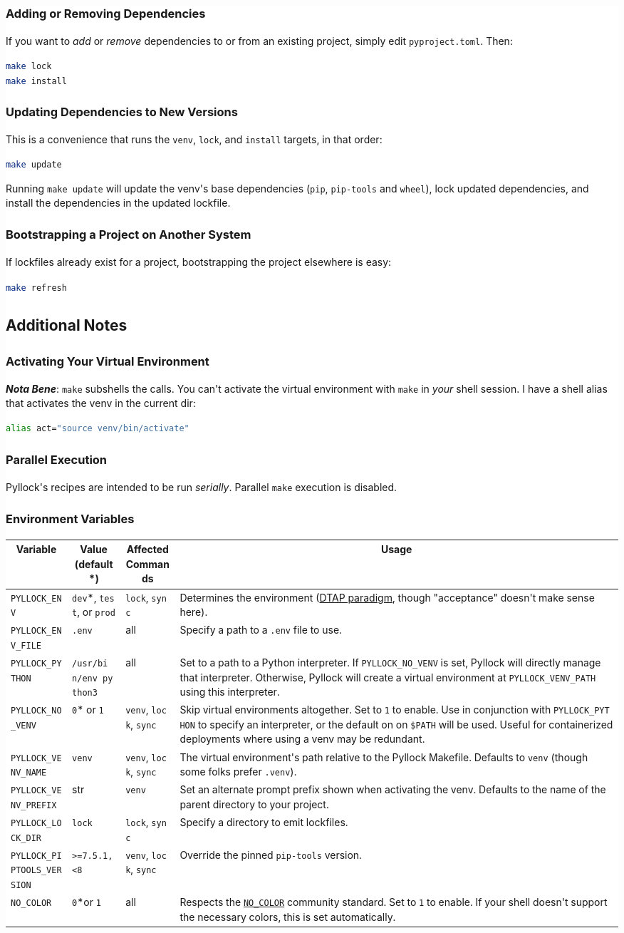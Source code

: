### Adding or Removing Dependencies

If you want to _add_ or _remove_ dependencies to or from an existing project, simply edit
`pyproject.toml`. Then:

```bash
make lock
make install
```

### Updating Dependencies to New Versions

This is a convenience that runs the `venv`, `lock`, and `install` targets, in that order:

```bash
make update
```

Running `make update` will update the venv's base dependencies (`pip`, `pip-tools` and `wheel`),
lock updated dependencies, and install the dependencies in the updated lockfile.

### Bootstrapping a Project on Another System

If lockfiles already exist for a project, bootstrapping the project elsewhere is easy:

```bash
make refresh
```

## Additional Notes

### Activating Your Virtual Environment

**_Nota Bene_**: `make` subshells the calls. You can't activate the virtual environment with `make`
in _your_ shell session. I have a shell alias that activates the venv in the current dir:

```bash
alias act="source venv/bin/activate"
```

### Parallel Execution

Pyllock's recipes are intended to be run _serially_. Parallel `make` execution is disabled.

### Environment Variables

| Variable                   | Value (default*)          | Affected Commands      | Usage |
|----------------------------|---------------------------|------------------------|-------|
| `PYLLOCK_ENV`              | `dev`*, `test`, or `prod` | `lock`, `sync`         | Determines the environment ([DTAP paradigm](https://en.wikipedia.org/wiki/Development,_testing,_acceptance_and_production), though "acceptance" doesn't make sense here). |
| `PYLLOCK_ENV_FILE`         | `.env`                    | all                    | Specify a path to a `.env` file to use. |
| `PYLLOCK_PYTHON`           | `/usr/bin/env python3`    | all                    | Set to a path to a Python interpreter. If `PYLLOCK_NO_VENV` is set, Pyllock will directly manage that interpreter. Otherwise, Pyllock will create a virtual environment at `PYLLOCK_VENV_PATH` using this interpreter. |
| `PYLLOCK_NO_VENV`          | `0`* or `1`               | `venv`, `lock`, `sync` | Skip virtual environments altogether. Set to `1` to enable. Use in conjunction with `PYLLOCK_PYTHON` to specify an interpreter, or the default on on `$PATH` will be used. Useful for containerized deployments where using a venv may be redundant. |
| `PYLLOCK_VENV_NAME`        | `venv`                    | `venv`, `lock`, `sync` | The virtual environment's path relative to the Pyllock Makefile. Defaults to `venv` (though some folks prefer `.venv`). |
| `PYLLOCK_VENV_PREFIX`      | str                       | `venv`                 | Set an alternate prompt prefix shown when activating the venv. Defaults to the name of the parent directory to your project. |
| `PYLLOCK_LOCK_DIR`         | `lock`                    | `lock`, `sync`         | Specify a directory to emit lockfiles. |
| `PYLLOCK_PIPTOOLS_VERSION` | `>=7.5.1,<8`              | `venv`, `lock`, `sync` | Override the pinned `pip-tools` version. |
| `NO_COLOR`                 | `0`*or `1`                | all                    | Respects the [`NO_COLOR`](https://no-color.org/) community standard. Set to `1` to enable. If your shell doesn't support the necessary colors, this is set automatically. |
